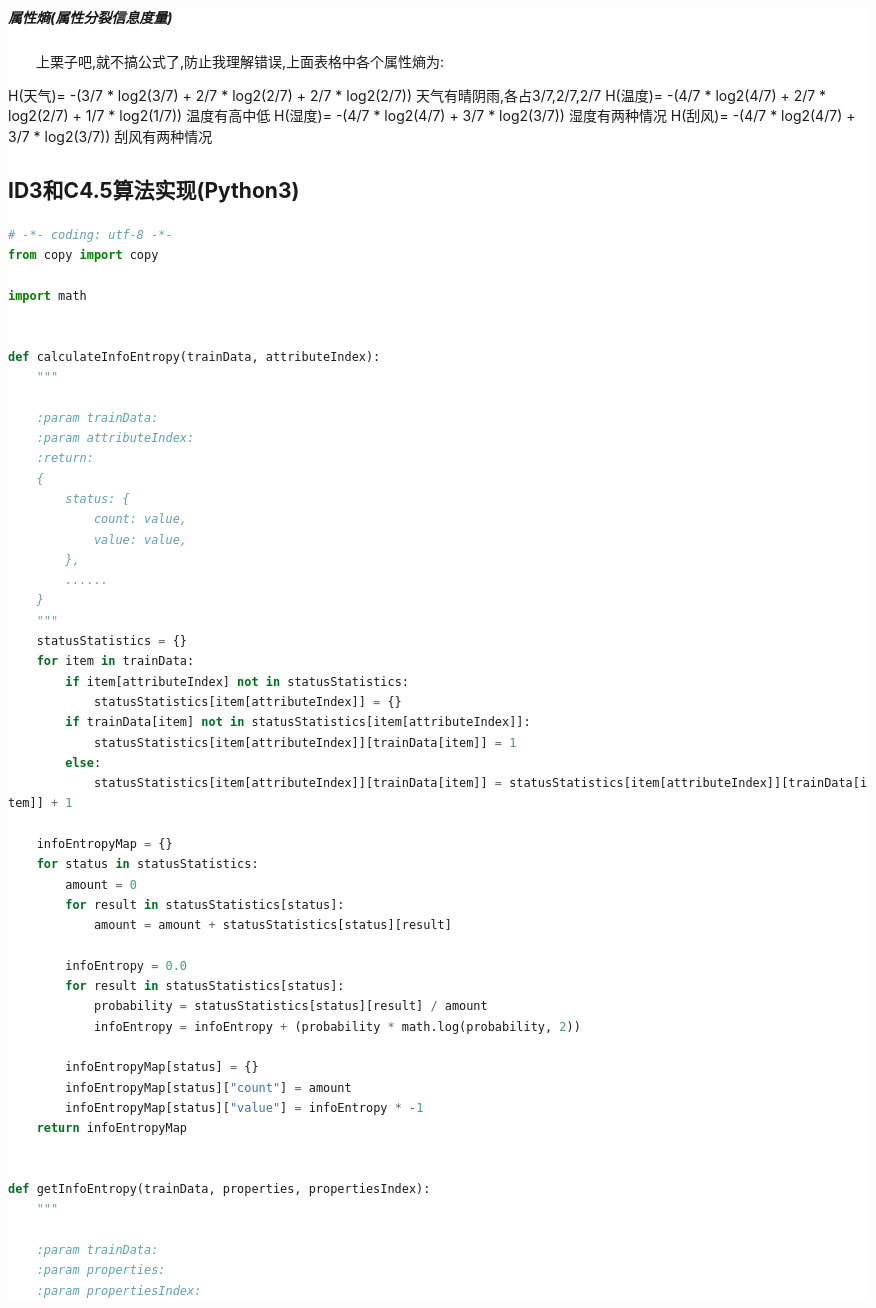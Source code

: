 ##### 属性熵(属性分裂信息度量)
&ensp;&ensp;&ensp;&ensp;上栗子吧,就不搞公式了,防止我理解错误,上面表格中各个属性熵为:

H(天气)= -(3/7 * log2(3/7) + 2/7 * log2(2/7) + 2/7 * log2(2/7)) 天气有晴阴雨,各占3/7,2/7,2/7
H(温度)= -(4/7 * log2(4/7) + 2/7 * log2(2/7) + 1/7 * log2(1/7)) 温度有高中低
H(湿度)= -(4/7 * log2(4/7) + 3/7 * log2(3/7)) 湿度有两种情况
H(刮风)= -(4/7 * log2(4/7) + 3/7 * log2(3/7)) 刮风有两种情况

## ID3和C4.5算法实现(Python3)
```python
# -*- coding: utf-8 -*-
from copy import copy

import math


def calculateInfoEntropy(trainData, attributeIndex):
    """

    :param trainData:
    :param attributeIndex:
    :return:
    {
        status: {
            count: value,
            value: value,
        },
        ......
    }
    """
    statusStatistics = {}
    for item in trainData:
        if item[attributeIndex] not in statusStatistics:
            statusStatistics[item[attributeIndex]] = {}
        if trainData[item] not in statusStatistics[item[attributeIndex]]:
            statusStatistics[item[attributeIndex]][trainData[item]] = 1
        else:
            statusStatistics[item[attributeIndex]][trainData[item]] = statusStatistics[item[attributeIndex]][trainData[item]] + 1

    infoEntropyMap = {}
    for status in statusStatistics:
        amount = 0
        for result in statusStatistics[status]:
            amount = amount + statusStatistics[status][result]

        infoEntropy = 0.0
        for result in statusStatistics[status]:
            probability = statusStatistics[status][result] / amount
            infoEntropy = infoEntropy + (probability * math.log(probability, 2))

        infoEntropyMap[status] = {}
        infoEntropyMap[status]["count"] = amount
        infoEntropyMap[status]["value"] = infoEntropy * -1
    return infoEntropyMap


def getInfoEntropy(trainData, properties, propertiesIndex):
    """

    :param trainData:
    :param properties:
    :param propertiesIndex:
```